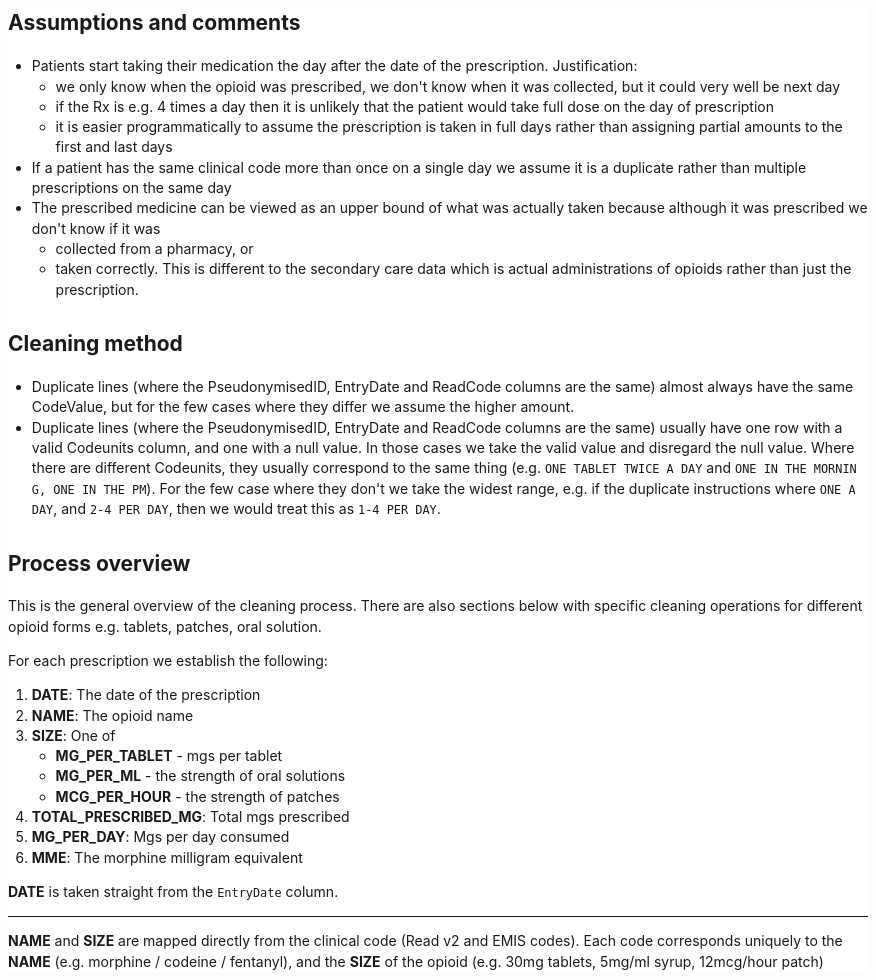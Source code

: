 ## Assumptions and comments

- Patients start taking their medication the day after the date of the prescription. Justification:
  - we only know when the opioid was prescribed, we don't know when it was collected, but it could very well be next day
  - if the Rx is e.g. 4 times a day then it is unlikely that the patient would take full dose on the day of prescription
  - it is easier programmatically to assume the prescription is taken in full days rather than assigning partial amounts to the first and last days
- If a patient has the same clinical code more than once on a single day we assume it is a duplicate rather than multiple prescriptions on the same day
- The prescribed medicine can be viewed as an upper bound of what was actually taken because although it was prescribed we don't know if it was
  - collected from a pharmacy, or
  - taken correctly.
    This is different to the secondary care data which is actual administrations of opioids rather than just the prescription.

## Cleaning method

- Duplicate lines (where the PseudonymisedID, EntryDate and ReadCode columns are the same) almost always have the same CodeValue, but for the few cases where they differ we assume the higher amount.
- Duplicate lines (where the PseudonymisedID, EntryDate and ReadCode columns are the same) usually have one row with a valid Codeunits column, and one with a null value. In those cases we take the valid value and disregard the null value. Where there are different Codeunits, they usually correspond to the same thing (e.g. `ONE TABLET TWICE A DAY` and `ONE IN THE MORNING, ONE IN THE PM`). For the few case where they don't we take the widest range, e.g. if the duplicate instructions where `ONE A DAY`, and `2-4 PER DAY`, then we would treat this as `1-4 PER DAY`.

## Process overview

This is the general overview of the cleaning process. There are also sections below with specific cleaning operations for different opioid forms e.g. tablets, patches, oral solution.

For each prescription we establish the following:

1. **DATE**: The date of the prescription
2. **NAME**: The opioid name
3. **SIZE**: One of
   - **MG_PER_TABLET** - mgs per tablet
   - **MG_PER_ML** - the strength of oral solutions
   - **MCG_PER_HOUR** - the strength of patches
4. **TOTAL_PRESCRIBED_MG**: Total mgs prescribed
5. **MG_PER_DAY**: Mgs per day consumed
6. **MME**: The morphine milligram equivalent

**DATE** is taken straight from the `EntryDate` column.

---

**NAME** and **SIZE** are mapped directly from the clinical code (Read v2 and EMIS codes). Each code corresponds uniquely to the **NAME** (e.g. morphine / codeine / fentanyl), and the **SIZE** of the opioid (e.g. 30mg tablets, 5mg/ml syrup, 12mcg/hour patch)
